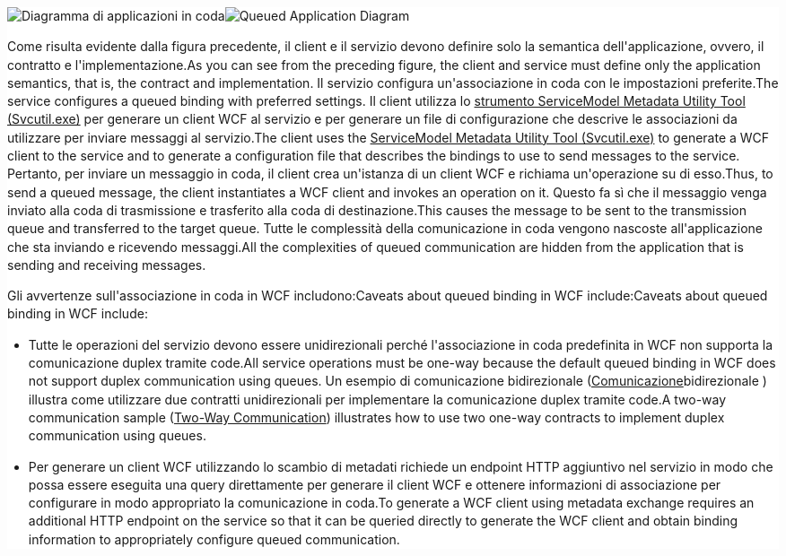  <span data-ttu-id="c6f8f-115">![Diagramma di applicazioni in coda](../../../../docs/framework/wcf/feature-details/media/distributed-queue-figure.jpg "Distributed-Queue-Figure")</span><span class="sxs-lookup"><span data-stu-id="c6f8f-115">![Queued Application Diagram](../../../../docs/framework/wcf/feature-details/media/distributed-queue-figure.jpg "Distributed-Queue-Figure")</span></span>  
  
 <span data-ttu-id="c6f8f-116">Come risulta evidente dalla figura precedente, il client e il servizio devono definire solo la semantica dell'applicazione, ovvero, il contratto e l'implementazione.</span><span class="sxs-lookup"><span data-stu-id="c6f8f-116">As you can see from the preceding figure, the client and service must define only the application semantics, that is, the contract and implementation.</span></span> <span data-ttu-id="c6f8f-117">Il servizio configura un'associazione in coda con le impostazioni preferite.</span><span class="sxs-lookup"><span data-stu-id="c6f8f-117">The service configures a queued binding with preferred settings.</span></span> <span data-ttu-id="c6f8f-118">Il client utilizza lo [strumento ServiceModel Metadata Utility Tool (Svcutil.exe)](../../../../docs/framework/wcf/servicemodel-metadata-utility-tool-svcutil-exe.md) per generare un client WCF al servizio e per generare un file di configurazione che descrive le associazioni da utilizzare per inviare messaggi al servizio.</span><span class="sxs-lookup"><span data-stu-id="c6f8f-118">The client uses the [ServiceModel Metadata Utility Tool (Svcutil.exe)](../../../../docs/framework/wcf/servicemodel-metadata-utility-tool-svcutil-exe.md) to generate a WCF client to the service and to generate a configuration file that describes the bindings to use to send messages to the service.</span></span> <span data-ttu-id="c6f8f-119">Pertanto, per inviare un messaggio in coda, il client crea un'istanza di un client WCF e richiama un'operazione su di esso.</span><span class="sxs-lookup"><span data-stu-id="c6f8f-119">Thus, to send a queued message, the client instantiates a WCF client and invokes an operation on it.</span></span> <span data-ttu-id="c6f8f-120">Questo fa sì che il messaggio venga inviato alla coda di trasmissione e trasferito alla coda di destinazione.</span><span class="sxs-lookup"><span data-stu-id="c6f8f-120">This causes the message to be sent to the transmission queue and transferred to the target queue.</span></span> <span data-ttu-id="c6f8f-121">Tutte le complessità della comunicazione in coda vengono nascoste all'applicazione che sta inviando e ricevendo messaggi.</span><span class="sxs-lookup"><span data-stu-id="c6f8f-121">All the complexities of queued communication are hidden from the application that is sending and receiving messages.</span></span>  
  
 <span data-ttu-id="c6f8f-122">Gli avvertenze sull'associazione in coda in WCF includono:Caveats about queued binding in WCF include:</span><span class="sxs-lookup"><span data-stu-id="c6f8f-122">Caveats about queued binding in WCF include:</span></span>  
  
- <span data-ttu-id="c6f8f-123">Tutte le operazioni del servizio devono essere unidirezionali perché l'associazione in coda predefinita in WCF non supporta la comunicazione duplex tramite code.</span><span class="sxs-lookup"><span data-stu-id="c6f8f-123">All service operations must be one-way because the default queued binding in WCF does not support duplex communication using queues.</span></span> <span data-ttu-id="c6f8f-124">Un esempio di comunicazione bidirezionale ([Comunicazione](../../../../docs/framework/wcf/samples/two-way-communication.md)bidirezionale ) illustra come utilizzare due contratti unidirezionali per implementare la comunicazione duplex tramite code.</span><span class="sxs-lookup"><span data-stu-id="c6f8f-124">A two-way communication sample ([Two-Way Communication](../../../../docs/framework/wcf/samples/two-way-communication.md)) illustrates how to use two one-way contracts to implement duplex communication using queues.</span></span>  
  
- <span data-ttu-id="c6f8f-125">Per generare un client WCF utilizzando lo scambio di metadati richiede un endpoint HTTP aggiuntivo nel servizio in modo che possa essere eseguita una query direttamente per generare il client WCF e ottenere informazioni di associazione per configurare in modo appropriato la comunicazione in coda.</span><span class="sxs-lookup"><span data-stu-id="c6f8f-125">To generate a WCF client using metadata exchange requires an additional HTTP endpoint on the service so that it can be queried directly to generate the WCF client and obtain binding information to appropriately configure queued communication.</span></span>  
  